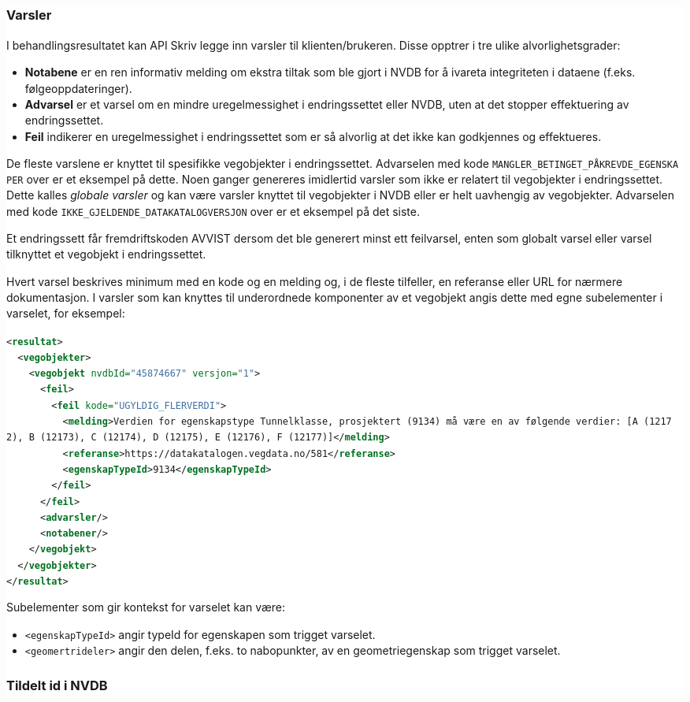 ### Varsler

I behandlingsresultatet kan API Skriv legge inn varsler til klienten/brukeren. Disse opptrer i tre ulike alvorlighetsgrader:

* **Notabene** er en ren informativ melding om ekstra tiltak som ble gjort i NVDB for å ivareta integriteten i dataene
(f.eks. følgeoppdateringer).
* **Advarsel** er et varsel om en mindre uregelmessighet i endringssettet eller NVDB, uten at det stopper effektuering av endringssettet.
* **Feil** indikerer en uregelmessighet i endringssettet som er så alvorlig at det ikke kan godkjennes og effektueres.

De fleste varslene er knyttet til spesifikke vegobjekter i endringssettet. Advarselen med kode ```MANGLER_BETINGET_PÅKREVDE_EGENSKAPER``` over er et eksempel
på dette. Noen ganger genereres imidlertid varsler som ikke er relatert til vegobjekter i endringssettet. Dette kalles _globale varsler_ og kan være
varsler knyttet til vegobjekter i NVDB eller er helt uavhengig av vegobjekter. Advarselen med kode ```IKKE_GJELDENDE_DATAKATALOGVERSJON``` over er et eksempel på det siste.

Et endringssett får fremdriftskoden AVVIST dersom det ble generert minst ett feilvarsel, enten som globalt varsel eller varsel tilknyttet et vegobjekt i endringssettet.

Hvert varsel beskrives minimum med en kode og en melding og, i de fleste tilfeller, en referanse eller URL for nærmere dokumentasjon.
I varsler som kan knyttes til underordnede komponenter av et vegobjekt angis dette med egne subelementer i varselet, for eksempel:

```xml
<resultat>
  <vegobjekter>
    <vegobjekt nvdbId="45874667" versjon="1">
      <feil>
        <feil kode="UGYLDIG_FLERVERDI">
          <melding>Verdien for egenskapstype Tunnelklasse, prosjektert (9134) må være en av følgende verdier: [A (12172), B (12173), C (12174), D (12175), E (12176), F (12177)]</melding>
          <referanse>https://datakatalogen.vegdata.no/581</referanse>
          <egenskapTypeId>9134</egenskapTypeId>
        </feil>
      </feil>
      <advarsler/>
      <notabener/>
    </vegobjekt>
  </vegobjekter>
</resultat>
```

Subelementer som gir kontekst for varselet kan være:

* ```<egenskapTypeId>``` angir typeId for egenskapen som trigget varselet.
* ```<geomertrideler>``` angir den delen, f.eks. to nabopunkter, av en geometriegenskap som trigget varselet.

### Tildelt id i NVDB
